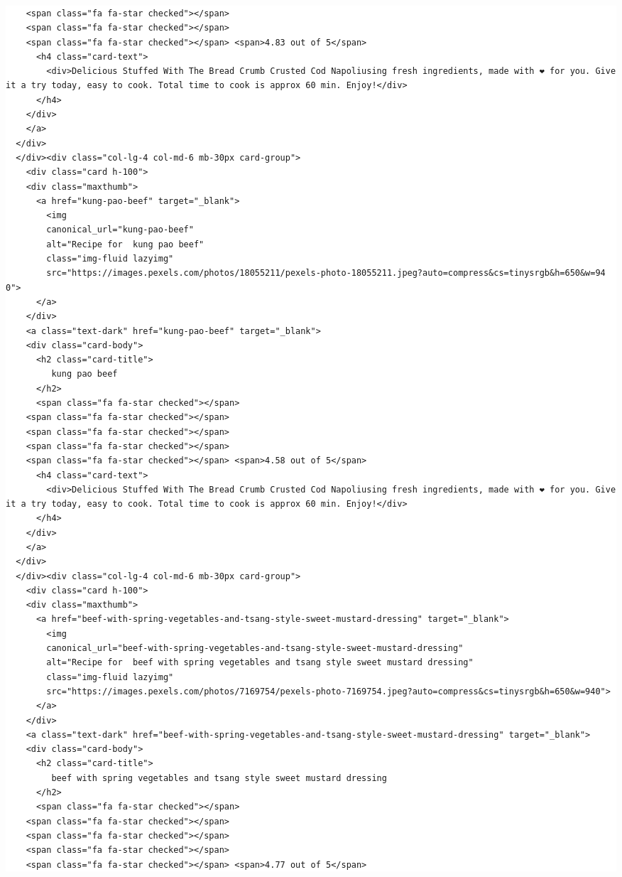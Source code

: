         <span class="fa fa-star checked"></span>
        <span class="fa fa-star checked"></span>
        <span class="fa fa-star checked"></span> <span>4.83 out of 5</span>
          <h4 class="card-text">
            <div>Delicious Stuffed With The Bread Crumb Crusted Cod Napoliusing fresh ingredients, made with ❤️ for you. Give it a try today, easy to cook. Total time to cook is approx 60 min. Enjoy!</div>
          </h4>
        </div>
        </a>
      </div>
      </div><div class="col-lg-4 col-md-6 mb-30px card-group">
        <div class="card h-100">
        <div class="maxthumb">
          <a href="kung-pao-beef" target="_blank">
            <img
            canonical_url="kung-pao-beef"
            alt="Recipe for  kung pao beef"
            class="img-fluid lazyimg"
            src="https://images.pexels.com/photos/18055211/pexels-photo-18055211.jpeg?auto=compress&cs=tinysrgb&h=650&w=940">
          </a>
        </div>
        <a class="text-dark" href="kung-pao-beef" target="_blank">
        <div class="card-body">
          <h2 class="card-title">
             kung pao beef
          </h2>
          <span class="fa fa-star checked"></span>
        <span class="fa fa-star checked"></span>
        <span class="fa fa-star checked"></span>
        <span class="fa fa-star checked"></span>
        <span class="fa fa-star checked"></span> <span>4.58 out of 5</span>
          <h4 class="card-text">
            <div>Delicious Stuffed With The Bread Crumb Crusted Cod Napoliusing fresh ingredients, made with ❤️ for you. Give it a try today, easy to cook. Total time to cook is approx 60 min. Enjoy!</div>
          </h4>
        </div>
        </a>
      </div>
      </div><div class="col-lg-4 col-md-6 mb-30px card-group">
        <div class="card h-100">
        <div class="maxthumb">
          <a href="beef-with-spring-vegetables-and-tsang-style-sweet-mustard-dressing" target="_blank">
            <img
            canonical_url="beef-with-spring-vegetables-and-tsang-style-sweet-mustard-dressing"
            alt="Recipe for  beef with spring vegetables and tsang style sweet mustard dressing"
            class="img-fluid lazyimg"
            src="https://images.pexels.com/photos/7169754/pexels-photo-7169754.jpeg?auto=compress&cs=tinysrgb&h=650&w=940">
          </a>
        </div>
        <a class="text-dark" href="beef-with-spring-vegetables-and-tsang-style-sweet-mustard-dressing" target="_blank">
        <div class="card-body">
          <h2 class="card-title">
             beef with spring vegetables and tsang style sweet mustard dressing
          </h2>
          <span class="fa fa-star checked"></span>
        <span class="fa fa-star checked"></span>
        <span class="fa fa-star checked"></span>
        <span class="fa fa-star checked"></span>
        <span class="fa fa-star checked"></span> <span>4.77 out of 5</span>